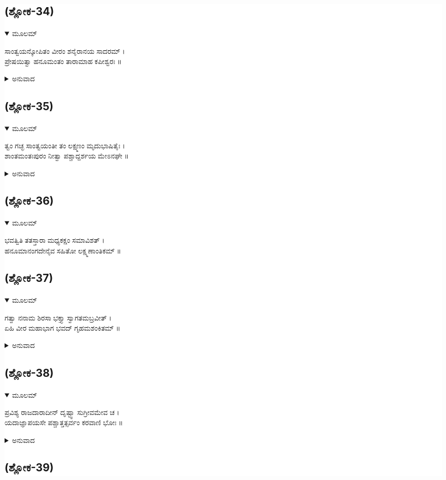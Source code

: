 ## (ಶ್ಲೋಕ-34)


<details open><summary>ಮೂಲಮ್</summary>

ಸಾಂತ್ವಯನ್ಕೋಪಿತಂ ವೀರಂ ಶನೈರಾನಯ ಸಾದರಮ್ ।  
ಪ್ರೇಷಯಿತ್ವಾ ಹನೂಮಂತಂ ತಾರಾಮಾಹ ಕಪೀಶ್ವರಃ ॥
</details>

<details><summary>ಅನುವಾದ</summary></details>

## (ಶ್ಲೋಕ-35)


<details open><summary>ಮೂಲಮ್</summary>

ತ್ವಂ ಗಚ್ಛ ಸಾಂತ್ವಯಂತೀ ತಂ ಲಕ್ಷ್ಮಣಂ ಮೃದುಭಾಷಿತೈಃ ।  
ಶಾಂತಮಂತಃಪುರಂ ನೀತ್ವಾ ಪಶ್ಚಾದ್ದರ್ಶಯ ಮೇಽನಘೇ ॥
</details>

<details><summary>ಅನುವಾದ</summary></details>

## (ಶ್ಲೋಕ-36)


<details open><summary>ಮೂಲಮ್</summary>

ಭವತ್ವಿತಿ ತತಸ್ತಾರಾ ಮಧ್ಯಕಕ್ಷಂ ಸಮಾವಿಶತ್ ।  
ಹನೂಮಾನಂಗದೇನೈವ ಸಹಿತೋ ಲಕ್ಷ್ಮಣಾಂತಿಕಮ್ ॥
</details>

## (ಶ್ಲೋಕ-37)


<details open><summary>ಮೂಲಮ್</summary>

ಗತ್ವಾ ನನಾಮ ಶಿರಸಾ ಭಕ್ತ್ಯಾ ಸ್ವಾಗತಮಬ್ರವೀತ್ ।  
ಏಹಿ ವೀರ ಮಹಾಭಾಗ ಭವದ್ ಗೃಹಮಶಂಕಿತಮ್ ॥
</details>

<details><summary>ಅನುವಾದ</summary></details>

## (ಶ್ಲೋಕ-38)


<details open><summary>ಮೂಲಮ್</summary>

ಪ್ರವಿಶ್ಯ ರಾಜದಾರಾದೀನ್ ದೃಷ್ಟ್ವಾ ಸುಗ್ರೀವಮೇವ ಚ ।  
ಯದಾಜ್ಞಾಪಯಸೇ ಪಶ್ಚಾತ್ತತ್ಸರ್ವಂ ಕರವಾಣಿ ಭೋಃ ॥
</details>

<details><summary>ಅನುವಾದ</summary></details>

## (ಶ್ಲೋಕ-39)

